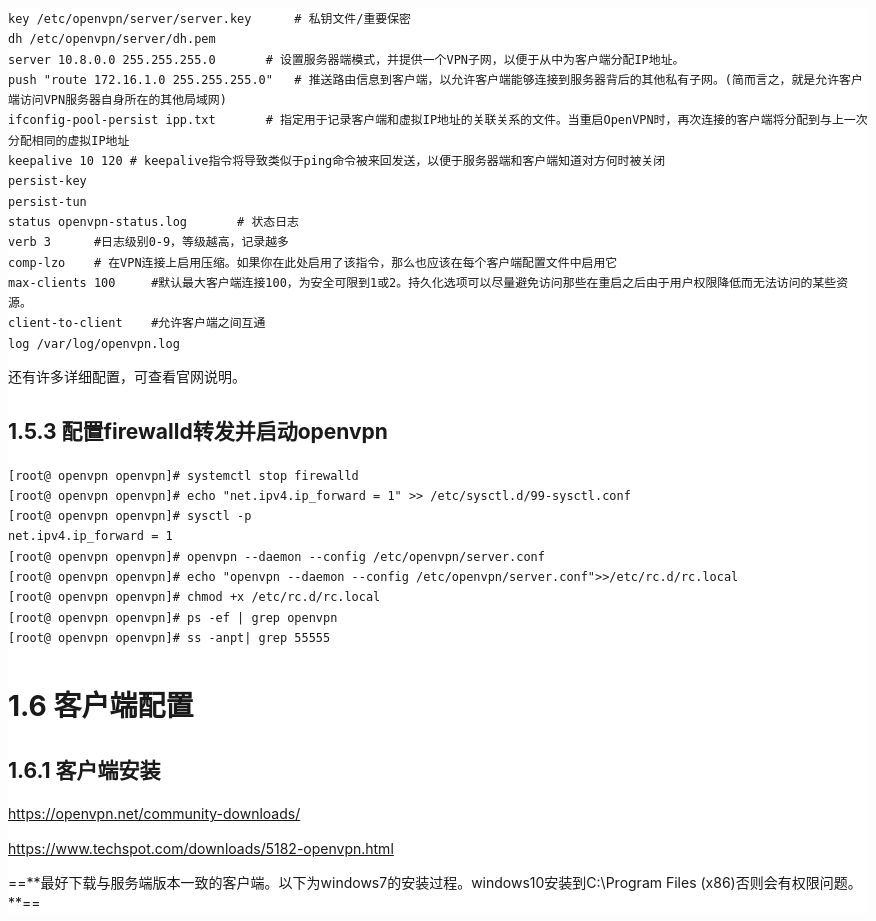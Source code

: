 ```shell
key /etc/openvpn/server/server.key		# 私钥文件/重要保密
dh /etc/openvpn/server/dh.pem
server 10.8.0.0 255.255.255.0		# 设置服务器端模式，并提供一个VPN子网，以便于从中为客户端分配IP地址。
push "route 172.16.1.0 255.255.255.0"	# 推送路由信息到客户端，以允许客户端能够连接到服务器背后的其他私有子网。(简而言之，就是允许客户端访问VPN服务器自身所在的其他局域网)
ifconfig-pool-persist ipp.txt		# 指定用于记录客户端和虚拟IP地址的关联关系的文件。当重启OpenVPN时，再次连接的客户端将分配到与上一次分配相同的虚拟IP地址
keepalive 10 120 # keepalive指令将导致类似于ping命令被来回发送，以便于服务器端和客户端知道对方何时被关闭
persist-key
persist-tun
status openvpn-status.log		# 状态日志
verb 3		#日志级别0-9，等级越高，记录越多
comp-lzo	# 在VPN连接上启用压缩。如果你在此处启用了该指令，那么也应该在每个客户端配置文件中启用它
max-clients 100		#默认最大客户端连接100，为安全可限到1或2。持久化选项可以尽量避免访问那些在重启之后由于用户权限降低而无法访问的某些资源。
client-to-client	#允许客户端之间互通
log /var/log/openvpn.log
```

还有许多详细配置，可查看官网说明。

## 1.5.3 配置firewalld转发并启动openvpn

```shell
[root@ openvpn openvpn]# systemctl stop firewalld
[root@ openvpn openvpn]# echo "net.ipv4.ip_forward = 1" >> /etc/sysctl.d/99-sysctl.conf
[root@ openvpn openvpn]# sysctl -p
net.ipv4.ip_forward = 1
[root@ openvpn openvpn]# openvpn --daemon --config /etc/openvpn/server.conf
[root@ openvpn openvpn]# echo "openvpn --daemon --config /etc/openvpn/server.conf">>/etc/rc.d/rc.local
[root@ openvpn openvpn]# chmod +x /etc/rc.d/rc.local
[root@ openvpn openvpn]# ps -ef | grep openvpn
[root@ openvpn openvpn]# ss -anpt| grep 55555
```





# 1.6 客户端配置

## 1.6.1 客户端安装

<https://openvpn.net/community-downloads/>

<https://www.techspot.com/downloads/5182-openvpn.html>

==**最好下载与服务端版本一致的客户端。以下为windows7的安装过程。windows10安装到C:\Program Files (x86)否则会有权限问题。 **==
